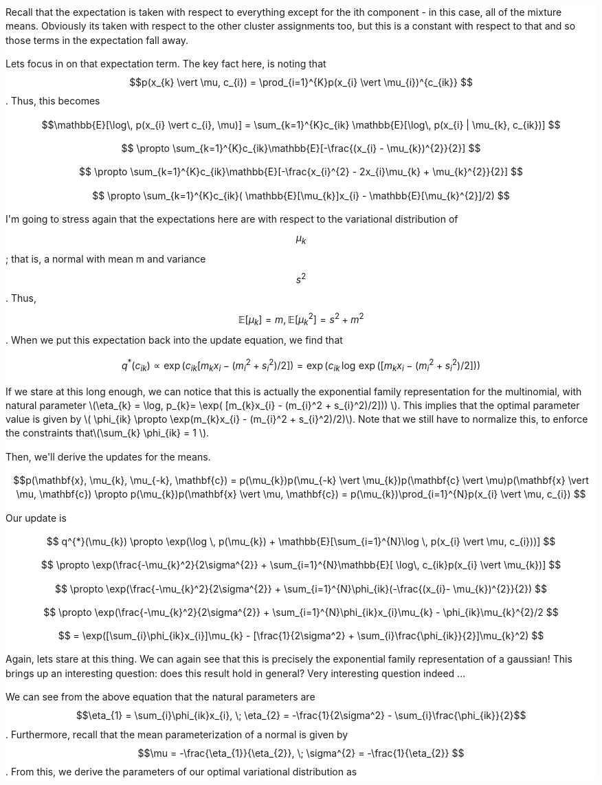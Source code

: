 Recall that the expectation is taken with respect to everything except for the ith component - in this case, all of the mixture means.  Obviously its taken with respect to the other cluster assignments too, but this is a constant with respect to that and so those terms in the expectation fall away.  

Lets focus in on that expectation term.  The key fact here, is noting that $$p(x_{k} \vert \mu, c_{i}) = \prod_{i=1}^{K}p(x_{i} \vert \mu_{i})^{c_{ik}} $$.  Thus, this becomes

$$\mathbb{E}[\log\, p(x_{i} \vert c_{i}, \mu)] = \sum_{k=1}^{K}c_{ik} \mathbb{E}[\log\, p(x_{i} | \mu_{k}, c_{ik})]  $$

$$ \propto \sum_{k=1}^{K}c_{ik}\mathbb{E}[-\frac{(x_{i} - \mu_{k})^{2}}{2}] $$

$$ \propto \sum_{k=1}^{K}c_{ik}\mathbb{E}[-\frac{x_{i}^{2} - 2x_{i}\mu_{k} + \mu_{k}^{2}}{2}] $$

$$ \propto \sum_{k=1}^{K}c_{ik}( \mathbb{E}[\mu_{k}]x_{i} - \mathbb{E}[\mu_{k}^{2}]/2) $$

I'm going to stress again that the expectations here are with respect to the variational distribution of $$\mu_{k} $$; that is, a normal with mean m and variance $$s^{2} $$.  Thus, $$\mathbb{E}[\mu_{k}] = m, \mathbb{E}[\mu_{k}^{2}] = s^{2} + m^{2} $$.  When we put this expectation back into the update equation, we find that

$$q^{*}(c_{ik}) \propto \exp(c_{ik}[m_{k}x_{i} - (m_{i}^2 + s_{i}^2)/2]) = \exp(c_{ik}\, \log\, \exp( [m_{k}x_{i} - (m_{i}^2 + s_{i}^2)/2])) $$

If we stare at this long enough, we can notice that this is actually the exponential family representation for the multinomial, with natural parameter \\(\eta_{k} = \log, p_{k}= \exp( [m_{k}x_{i} - (m_{i}^2 + s_{i}^2)/2])) \\).  This implies that the optimal parameter value is given by \\( \phi_{ik} \propto \exp(m_{k}x_{i} - (m_{i}^2 + s_{i}^2)/2)\\).  Note that we still have to normalize this, to enforce the constraints that\\(\sum_{k} \phi_{ik} = 1 \\).

Then, we'll derive the updates for the means.

$$p(\mathbf{x}, \mu_{k}, \mu_{-k}, \mathbf{c}) = p(\mu_{k})p(\mu_{-k} \vert \mu_{k})p(\mathbf{c} \vert \mu)p(\mathbf{x} \vert \mu, \mathbf{c}) \propto p(\mu_{k})p(\mathbf{x} \vert \mu, \mathbf{c}) = p(\mu_{k})\prod_{i=1}^{N}p(x_{i} \vert \mu, c_{i}) $$

Our update is

$$ q^{*}(\mu_{k}) \propto \exp(\log \, p(\mu_{k}) + \mathbb{E}[\sum_{i=1}^{N}\log \, p(x_{i} \vert \mu, c_{i}))] $$

$$ \propto \exp(\frac{-\mu_{k}^2}{2\sigma^{2}} + \sum_{i=1}^{N}\mathbb{E}[ \log\, c_{ik}p(x_{i} \vert \mu_{k})] $$

$$ \propto \exp(\frac{-\mu_{k}^2}{2\sigma^{2}} + \sum_{i=1}^{N}\phi_{ik}(-\frac{(x_{i}- \mu_{k})^{2}}{2}) $$

$$ \propto \exp(\frac{-\mu_{k}^2}{2\sigma^{2}} + \sum_{i=1}^{N}\phi_{ik}x_{i}\mu_{k} - \phi_{ik}\mu_{k}^{2}/2 $$

$$ = \exp([\sum_{i}\phi_{ik}x_{i}]\mu_{k} - [\frac{1}{2\sigma^2} + \sum_{i}\frac{\phi_{ik}}{2}]\mu_{k}^2) $$

Again, lets stare at this thing.  We can again see that this is precisely the exponential family representation of a gaussian!  This brings up an interesting question: does this result hold in general?  Very interesting question indeed ...

We can see from the above equation that the natural parameters are $$\eta_{1} = \sum_{i}\phi_{ik}x_{i}, \; \eta_{2} = -\frac{1}{2\sigma^2} - \sum_{i}\frac{\phi_{ik}}{2}$$.  Furthermore, recall that the mean parameterization of a normal is given by $$\mu = -\frac{\eta_{1}}{\eta_{2}}, \; \sigma^{2} = -\frac{1}{\eta_{2}} $$.  From this, we derive the parameters of our optimal variational distribution as
